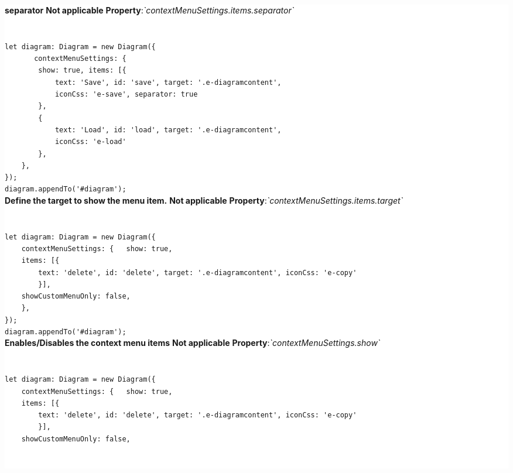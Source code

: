 <tr>
<td><b>separator</b></td>
<td>
<b>Not applicable</b>
</td>
<td>
<b>Property</b>:<i>`contextMenuSettings.items.separator`</i>
</br>
</br>
<code>
let diagram: Diagram = new Diagram({
       contextMenuSettings: {
        show: true, items: [{
            text: 'Save', id: 'save', target: '.e-diagramcontent',
            iconCss: 'e-save', separator: true
        },
        {
            text: 'Load', id: 'load', target: '.e-diagramcontent',
            iconCss: 'e-load'
        },
    },
});
diagram.appendTo('#diagram');
</code></td>
</tr>

<tr>
<td><b>Define the target to show the menu item.</b></td>
<td>
<b>Not applicable</b>
</td>
<td>
<b>Property</b>:<i>`contextMenuSettings.items.target`</i>
</br>
</br>
<code>
let diagram: Diagram = new Diagram({
    contextMenuSettings: {   show: true,
    items: [{
        text: 'delete', id: 'delete', target: '.e-diagramcontent', iconCss: 'e-copy'
        }],
    showCustomMenuOnly: false,
    },
});
diagram.appendTo('#diagram');
</code></td>
</tr>

<tr>
<td><b>Enables/Disables the context menu items</b></td>
<td>
<b>Not applicable</b>
</td>
<td>
<b>Property</b>:<i>`contextMenuSettings.show`</i>
</br>
</br>
<code>
let diagram: Diagram = new Diagram({
    contextMenuSettings: {   show: true,
    items: [{
        text: 'delete', id: 'delete', target: '.e-diagramcontent', iconCss: 'e-copy'
        }],
    showCustomMenuOnly: false,